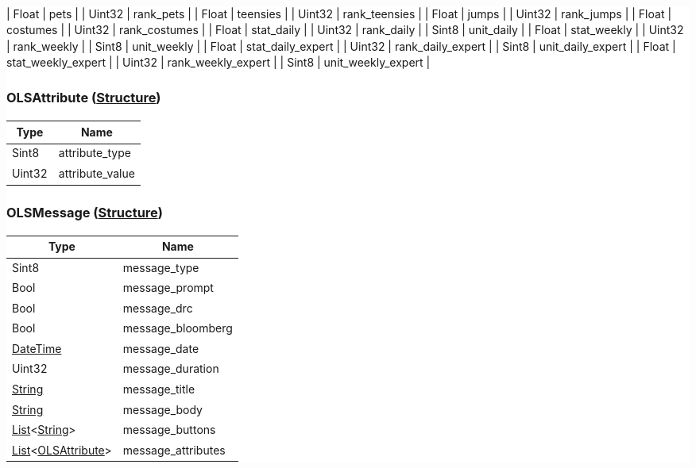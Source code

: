 | Float    | pets                 |
| Uint32   | rank_pets            |
| Float    | teensies             |
| Uint32   | rank_teensies        |
| Float    | jumps                |
| Uint32   | rank_jumps           |
| Float    | costumes             |
| Uint32   | rank_costumes        |
| Float    | stat_daily           |
| Uint32   | rank_daily           |
| Sint8    | unit_daily           |
| Float    | stat_weekly          |
| Uint32   | rank_weekly          |
| Sint8    | unit_weekly          |
| Float    | stat_daily_expert    |
| Uint32   | rank_daily_expert    |
| Sint8    | unit_daily_expert    |
| Float    | stat_weekly_expert   |
| Uint32   | rank_weekly_expert   |
| Sint8    | unit_weekly_expert   |

### OLSAttribute ([Structure])

| Type   | Name            |
| ------ | --------------- |
| Sint8  | attribute_type  |
| Uint32 | attribute_value |

### OLSMessage ([Structure])

| Type                                                      | Name               |
| --------------------------------------------------------- | ------------------ |
| Sint8                                                     | message_type       |
| Bool                                                      | message_prompt     |
| Bool                                                      | message_drc        |
| Bool                                                      | message_bloomberg  |
| [DateTime]                                                | message_date       |
| Uint32                                                    | message_duration   |
| [String]                                                  | message_title      |
| [String]                                                  | message_body       |
| [List]&#x3C;[String]&#x3E;                                | message_buttons    |
| [List]&#x3C;[OLSAttribute](#olsattribute-structure)&#x3E; | message_attributes |

[Result]: /docs/nex/types#result
[String]: /docs/nex/types#string
[Buffer]: /docs/nex/types#buffer
[qBuffer]: /docs/nex/types#qbuffer
[List]: /docs/nex/types#list
[Map]: /docs/nex/types#map
[DateTime]: /docs/nex/types#datetime
[Structure]: /docs/nex/types#structure
[Data]: /docs/nex/types#anydataholder
[StationURL]: /docs/nex/types#stationurl
[Variant]: /docs/nex/types#variant
[PID]: /docs/nex/types#pid